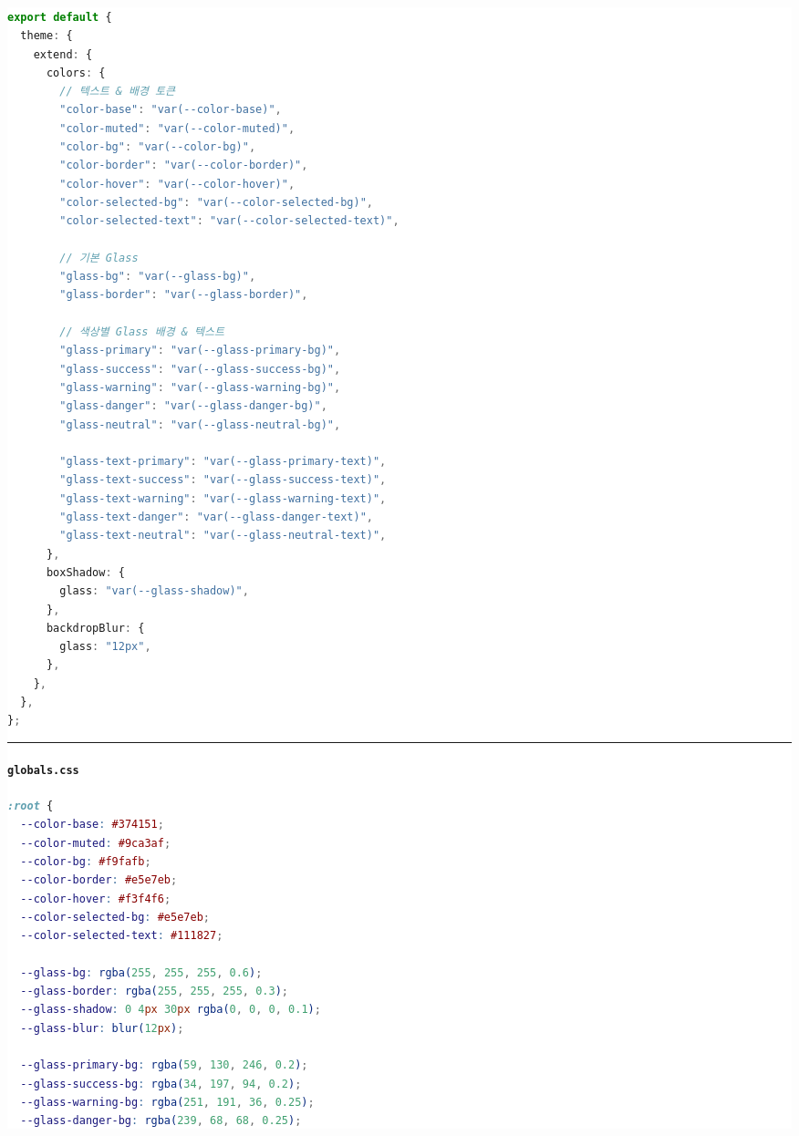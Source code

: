 ```ts
export default {
  theme: {
    extend: {
      colors: {
        // 텍스트 & 배경 토큰
        "color-base": "var(--color-base)",
        "color-muted": "var(--color-muted)",
        "color-bg": "var(--color-bg)",
        "color-border": "var(--color-border)",
        "color-hover": "var(--color-hover)",
        "color-selected-bg": "var(--color-selected-bg)",
        "color-selected-text": "var(--color-selected-text)",

        // 기본 Glass
        "glass-bg": "var(--glass-bg)",
        "glass-border": "var(--glass-border)",

        // 색상별 Glass 배경 & 텍스트
        "glass-primary": "var(--glass-primary-bg)",
        "glass-success": "var(--glass-success-bg)",
        "glass-warning": "var(--glass-warning-bg)",
        "glass-danger": "var(--glass-danger-bg)",
        "glass-neutral": "var(--glass-neutral-bg)",

        "glass-text-primary": "var(--glass-primary-text)",
        "glass-text-success": "var(--glass-success-text)",
        "glass-text-warning": "var(--glass-warning-text)",
        "glass-text-danger": "var(--glass-danger-text)",
        "glass-text-neutral": "var(--glass-neutral-text)",
      },
      boxShadow: {
        glass: "var(--glass-shadow)",
      },
      backdropBlur: {
        glass: "12px",
      },
    },
  },
};
```

---

#### `globals.css`

```css
:root {
  --color-base: #374151;
  --color-muted: #9ca3af;
  --color-bg: #f9fafb;
  --color-border: #e5e7eb;
  --color-hover: #f3f4f6;
  --color-selected-bg: #e5e7eb;
  --color-selected-text: #111827;

  --glass-bg: rgba(255, 255, 255, 0.6);
  --glass-border: rgba(255, 255, 255, 0.3);
  --glass-shadow: 0 4px 30px rgba(0, 0, 0, 0.1);
  --glass-blur: blur(12px);

  --glass-primary-bg: rgba(59, 130, 246, 0.2);
  --glass-success-bg: rgba(34, 197, 94, 0.2);
  --glass-warning-bg: rgba(251, 191, 36, 0.25);
  --glass-danger-bg: rgba(239, 68, 68, 0.25);
```